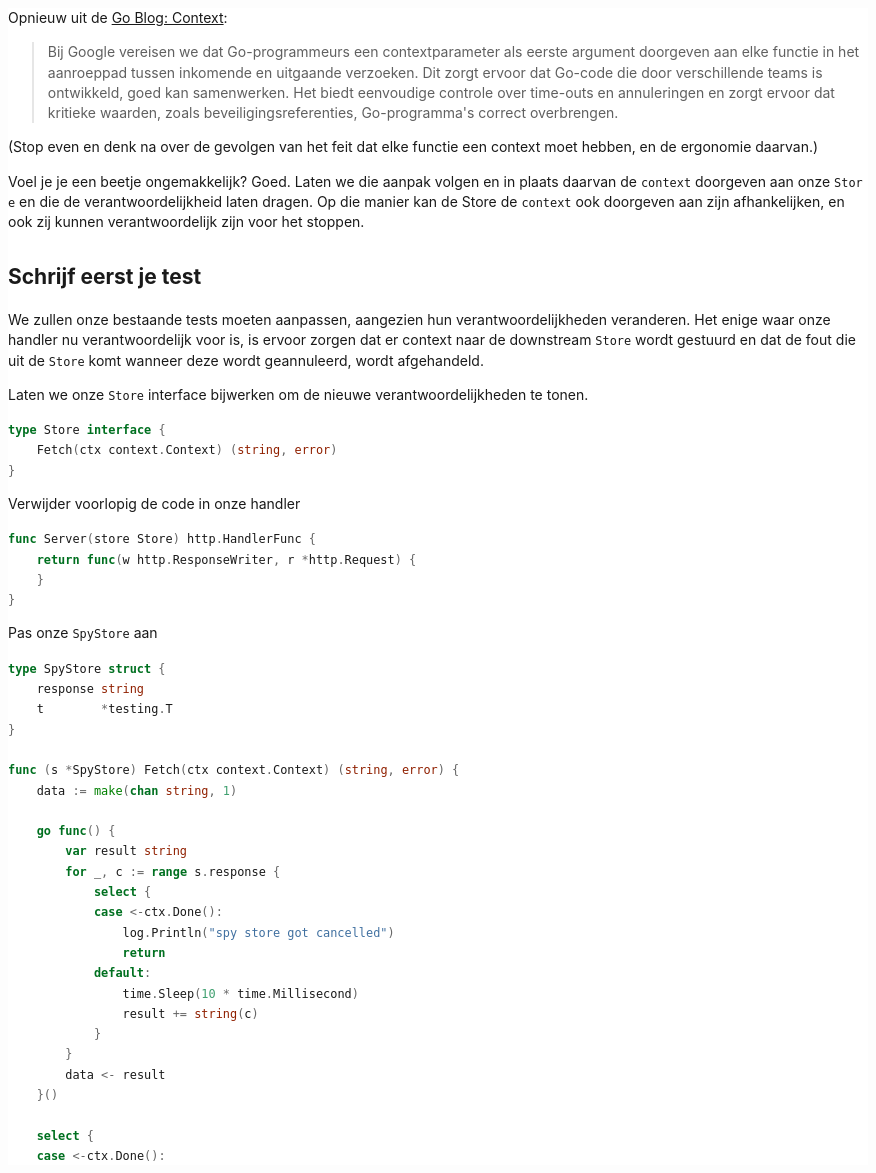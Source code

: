 Opnieuw uit de [Go Blog: Context](https://blog.golang.org/context):

> Bij Google vereisen we dat Go-programmeurs een contextparameter als eerste argument doorgeven aan elke functie in het aanroeppad tussen inkomende en uitgaande verzoeken. Dit zorgt ervoor dat Go-code die door verschillende teams is ontwikkeld, goed kan samenwerken. Het biedt eenvoudige controle over time-outs en annuleringen en zorgt ervoor dat kritieke waarden, zoals beveiligingsreferenties, Go-programma's correct overbrengen.

(Stop even en denk na over de gevolgen van het feit dat elke functie een context moet hebben, en de ergonomie daarvan.)

Voel je je een beetje ongemakkelijk? Goed. Laten we die aanpak volgen en in plaats daarvan de `context` doorgeven aan onze `Store` en die de verantwoordelijkheid laten dragen. Op die manier kan de Store de `context` ook doorgeven aan zijn afhankelijken, en ook zij kunnen verantwoordelijk zijn voor het stoppen.

## Schrijf eerst je test

We zullen onze bestaande tests moeten aanpassen, aangezien hun verantwoordelijkheden veranderen. Het enige waar onze handler nu verantwoordelijk voor is, is ervoor zorgen dat er context naar de downstream `Store` wordt gestuurd en dat de fout die uit de `Store` komt wanneer deze wordt geannuleerd, wordt afgehandeld.

Laten we onze `Store` interface bijwerken om de nieuwe verantwoordelijkheden te tonen.

```go
type Store interface {
	Fetch(ctx context.Context) (string, error)
}
```

Verwijder voorlopig de code in onze handler

```go
func Server(store Store) http.HandlerFunc {
	return func(w http.ResponseWriter, r *http.Request) {
	}
}
```

Pas onze `SpyStore` aan&#x20;

```go
type SpyStore struct {
	response string
	t        *testing.T
}

func (s *SpyStore) Fetch(ctx context.Context) (string, error) {
	data := make(chan string, 1)

	go func() {
		var result string
		for _, c := range s.response {
			select {
			case <-ctx.Done():
				log.Println("spy store got cancelled")
				return
			default:
				time.Sleep(10 * time.Millisecond)
				result += string(c)
			}
		}
		data <- result
	}()

	select {
	case <-ctx.Done():
```